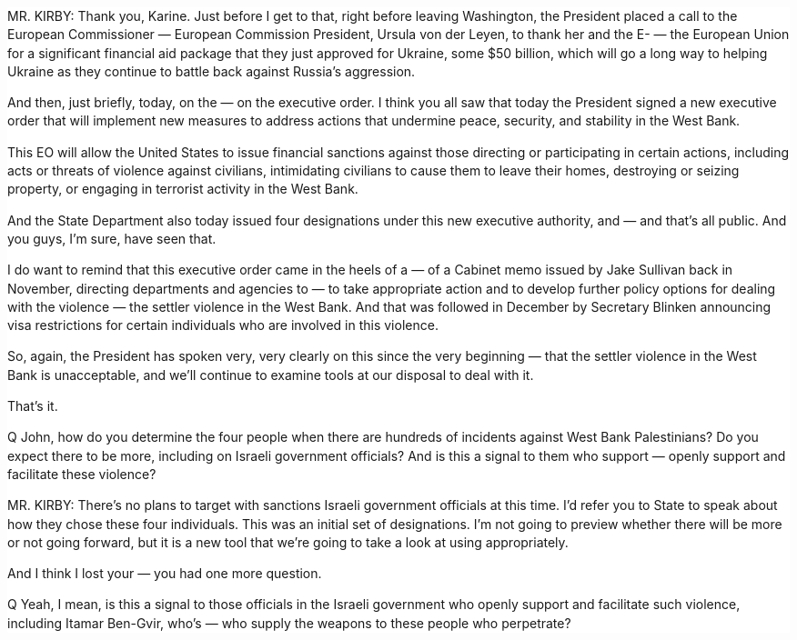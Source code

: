 MR. KIRBY: Thank you, Karine. Just before I get to that, right before
leaving Washington, the President placed a call to the European
Commissioner — European Commission President, Ursula von der Leyen, to
thank her and the E- — the European Union for a significant financial
aid package that they just approved for Ukraine, some $50 billion, which
will go a long way to helping Ukraine as they continue to battle back
against Russia’s aggression.

And then, just briefly, today, on the — on the executive order. I think
you all saw that today the President signed a new executive order that
will implement new measures to address actions that undermine peace,
security, and stability in the West Bank.

This EO will allow the United States to issue financial sanctions
against those directing or participating in certain actions, including
acts or threats of violence against civilians, intimidating civilians to
cause them to leave their homes, destroying or seizing property, or
engaging in terrorist activity in the West Bank.

And the State Department also today issued four designations under this
new executive authority, and — and that’s all public. And you guys, I’m
sure, have seen that.

I do want to remind that this executive order came in the heels of a —
of a Cabinet memo issued by Jake Sullivan back in November, directing
departments and agencies to — to take appropriate action and to develop
further policy options for dealing with the violence — the settler
violence in the West Bank. And that was followed in December by
Secretary Blinken announcing visa restrictions for certain individuals
who are involved in this violence.

So, again, the President has spoken very, very clearly on this since the
very beginning — that the settler violence in the West Bank is
unacceptable, and we’ll continue to examine tools at our disposal to
deal with it.

That’s it.

Q John, how do you determine the four people when there are hundreds of
incidents against West Bank Palestinians? Do you expect there to be
more, including on Israeli government officials? And is this a signal to
them who support — openly support and facilitate these violence?

MR. KIRBY: There’s no plans to target with sanctions Israeli government
officials at this time. I’d refer you to State to speak about how they
chose these four individuals. This was an initial set of designations.
I’m not going to preview whether there will be more or not going
forward, but it is a new tool that we’re going to take a look at using
appropriately.

And I think I lost your — you had one more question.

Q Yeah, I mean, is this a signal to those officials in the Israeli
government who openly support and facilitate such violence, including
Itamar Ben-Gvir, who’s — who supply the weapons to these people who
perpetrate?
